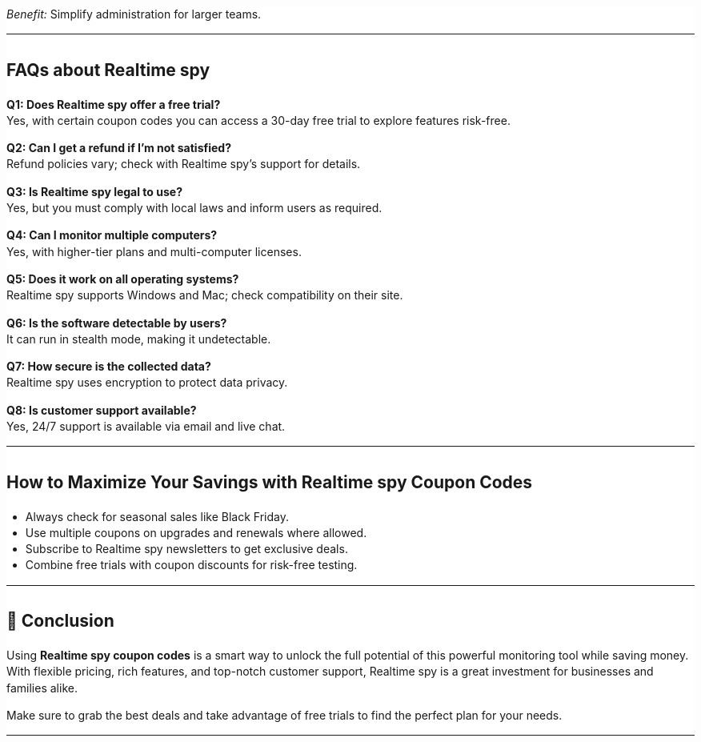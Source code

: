 *Benefit:* Simplify administration for larger teams.

---

## FAQs about Realtime spy

**Q1: Does Realtime spy offer a free trial?**  
Yes, with certain coupon codes you can access a 30-day free trial to explore features risk-free.

**Q2: Can I get a refund if I’m not satisfied?**  
Refund policies vary; check with Realtime spy’s support for details.

**Q3: Is Realtime spy legal to use?**  
Yes, but you must comply with local laws and inform users as required.

**Q4: Can I monitor multiple computers?**  
Yes, with higher-tier plans and multi-computer licenses.

**Q5: Does it work on all operating systems?**  
Realtime spy supports Windows and Mac; check compatibility on their site.

**Q6: Is the software detectable by users?**  
It can run in stealth mode, making it undetectable.

**Q7: How secure is the collected data?**  
Realtime spy uses encryption to protect data privacy.

**Q8: Is customer support available?**  
Yes, 24/7 support is available via email and live chat.

---

## How to Maximize Your Savings with Realtime spy Coupon Codes

- Always check for seasonal sales like Black Friday.  
- Use multiple coupons on upgrades and renewals where allowed.  
- Subscribe to Realtime spy newsletters to get exclusive deals.  
- Combine free trials with coupon discounts for risk-free testing.

---

## 🎯 Conclusion

Using **Realtime spy coupon codes** is a smart way to unlock the full potential of this powerful monitoring tool while saving money. With flexible pricing, rich features, and top-notch customer support, Realtime spy is a great investment for businesses and families alike.

Make sure to grab the best deals and take advantage of free trials to find the perfect plan for your needs.

---

